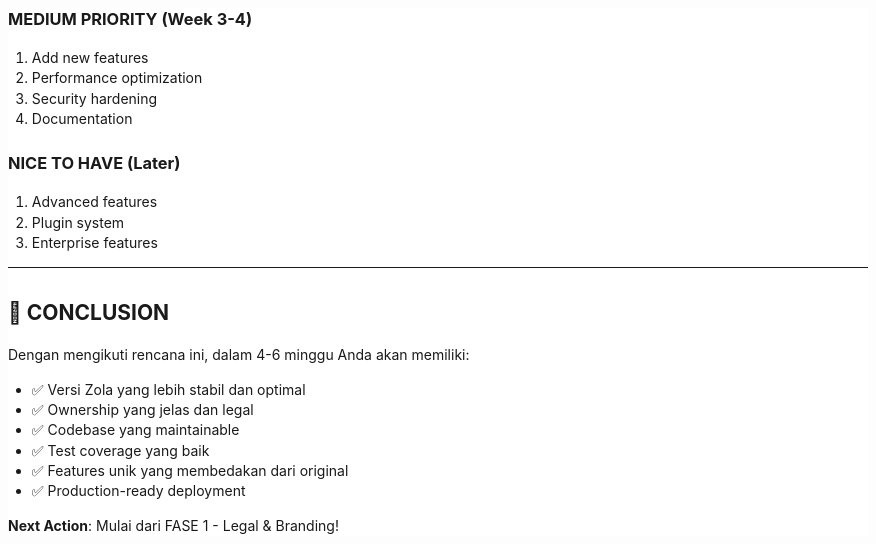 ### MEDIUM PRIORITY (Week 3-4)
1. Add new features
2. Performance optimization
3. Security hardening
4. Documentation

### NICE TO HAVE (Later)
1. Advanced features
2. Plugin system
3. Enterprise features

---

## 🎉 CONCLUSION

Dengan mengikuti rencana ini, dalam 4-6 minggu Anda akan memiliki:
- ✅ Versi Zola yang lebih stabil dan optimal
- ✅ Ownership yang jelas dan legal
- ✅ Codebase yang maintainable
- ✅ Test coverage yang baik
- ✅ Features unik yang membedakan dari original
- ✅ Production-ready deployment

**Next Action**: Mulai dari FASE 1 - Legal & Branding!
